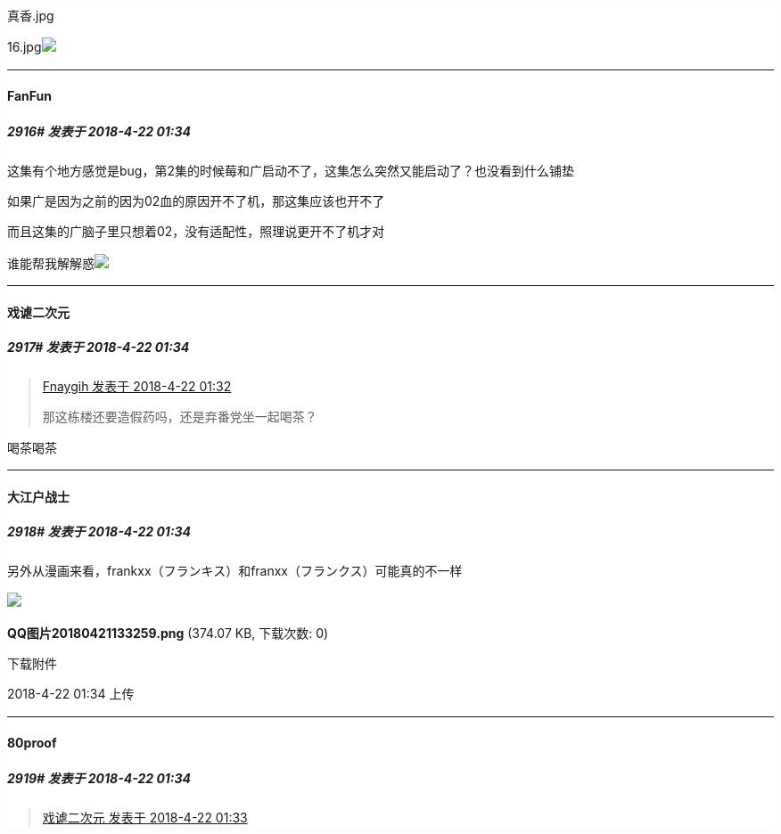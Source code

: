
真香.jpg

16.jpg<img src="https://static.saraba1st.com/image/smiley/face2017/074.png" referrerpolicy="no-referrer">


-----

####  FanFun  
##### 2916#       发表于 2018-4-22 01:34


这集有个地方感觉是bug，第2集的时候莓和广启动不了，这集怎么突然又能启动了？也没看到什么铺垫

如果广是因为之前的因为02血的原因开不了机，那这集应该也开不了

而且这集的广脑子里只想着02，没有适配性，照理说更开不了机才对

谁能帮我解解惑<img src="https://static.saraba1st.com/image/smiley/face2017/001.png" referrerpolicy="no-referrer">


-----

####  戏谑二次元  
##### 2917#       发表于 2018-4-22 01:34


<blockquote><a href="httphttps://bbs.saraba1st.com/2b/forum.php?mod=redirect&amp;goto=findpost&amp;pid=39324759&amp;ptid=1636434" target="_blank">Fnaygih 发表于 2018-4-22 01:32</a>

那这栋楼还要造假药吗，还是弃番党坐一起喝茶？</blockquote>
喝茶喝茶


-----

####  大江户战士  
##### 2918#       发表于 2018-4-22 01:34


另外从漫画来看，frankxx（フランキス）和franxx（フランクス）可能真的不一样

<img src="https://img.saraba1st.com/forum/201804/22/013411nszm3vm55zzqiba7.png" referrerpolicy="no-referrer">


<strong>QQ图片20180421133259.png</strong> (374.07 KB, 下载次数: 0)

下载附件

2018-4-22 01:34 上传


-----

####  80proof  
##### 2919#       发表于 2018-4-22 01:34


<blockquote><a href="httphttps://bbs.saraba1st.com/2b/forum.php?mod=redirect&amp;goto=findpost&amp;pid=39324781&amp;ptid=1636434" target="_blank">戏谑二次元 发表于 2018-4-22 01:33</a>
